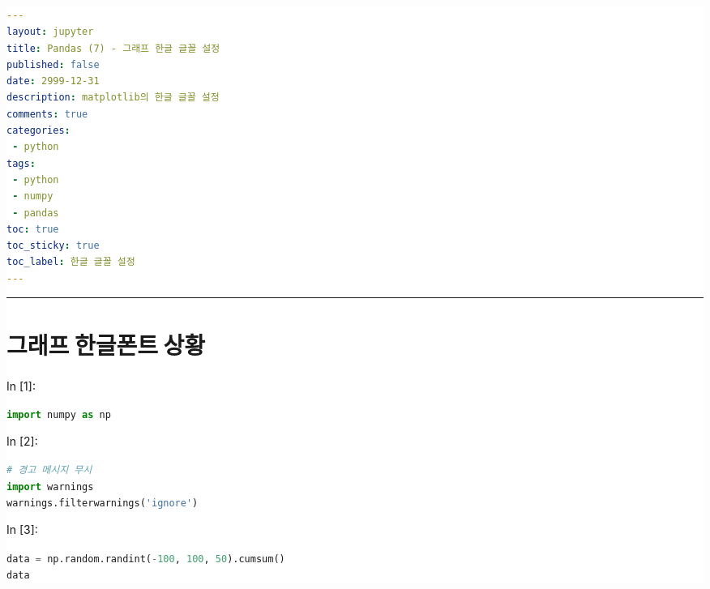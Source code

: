 ```yaml
---
layout: jupyter
title: Pandas (7) - 그래프 한글 글꼴 설정
published: false
date: 2999-12-31
description: matplotlib의 한글 글꼴 설정
comments: true
categories:
 - python
tags:
 - python
 - numpy
 - pandas
toc: true
toc_sticky: true
toc_label: 한글 글꼴 설정
---
```

---
# 그래프 한글폰트 상황

<div class="in_prompt">
In&nbsp;[1]:
</div>

<div class="input_area" markdown="1">

```python
import numpy as np
```

</div>

<div class="in_prompt">
In&nbsp;[2]:
</div>

<div class="input_area" markdown="1">

```python
# 경고 메시지 무시
import warnings
warnings.filterwarnings('ignore')
```

</div>

<div class="in_prompt">
In&nbsp;[3]:
</div>

<div class="input_area" markdown="1">

```python
data = np.random.randint(-100, 100, 50).cumsum()
data
```
